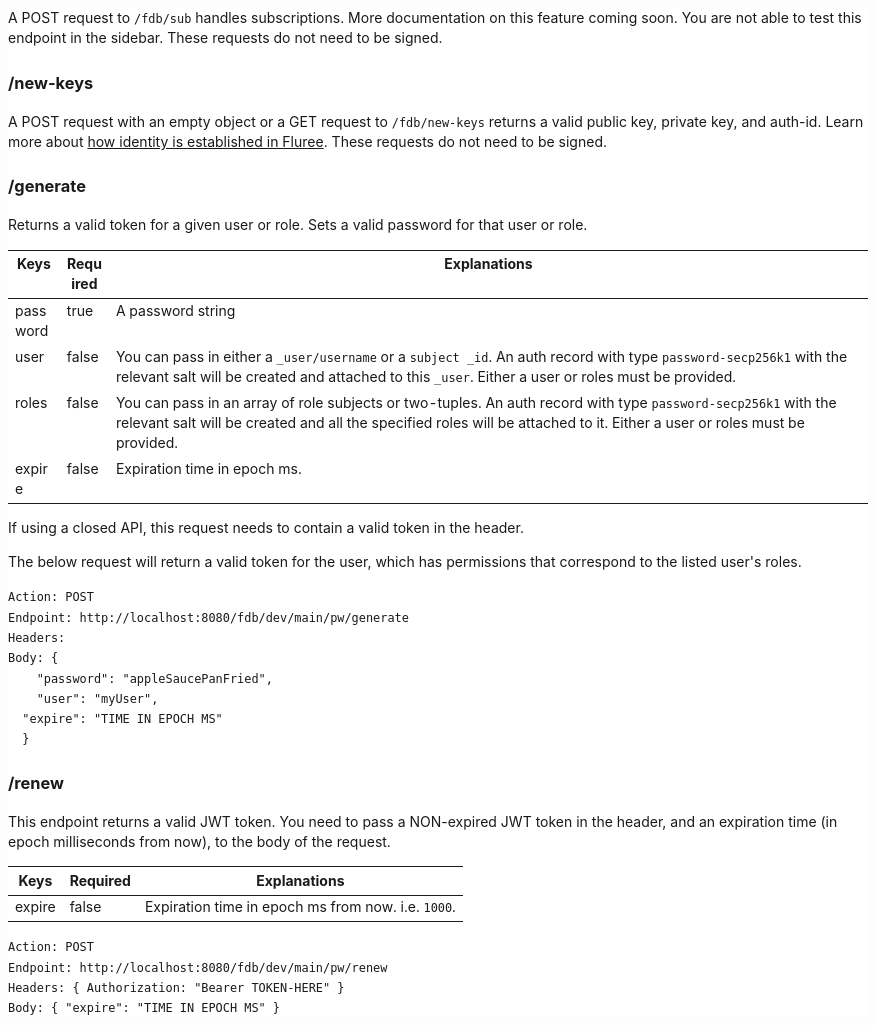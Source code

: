 A POST request to `/fdb/sub` handles subscriptions. More documentation on this feature coming soon. You are not able to test this endpoint in the sidebar. These requests do not need to be signed. 


### /new-keys

A POST request with an empty object or a GET request to `/fdb/new-keys` returns a valid public key, private key, and auth-id. Learn more about [how identity is established in Fluree](/docs/identity/public-private-keys). These requests do not need to be signed. 

### /generate
Returns a valid token for a given user or role. Sets a valid password for that user or role. 

Keys | Required | Explanations 
-- | -- | --
password | true | A password string
user | false | You can pass in either a `_user/username` or a `subject _id`. An auth record with type `password-secp256k1` with the relevant salt will be created and attached to this `_user`. Either a user or roles must be provided.
roles | false | You can pass in an array of role subjects or two-tuples. An auth record with type `password-secp256k1` with the relevant salt will be created and all the specified roles will be attached to it.  Either a user or roles must be provided. 
expire | false |  Expiration time in epoch ms.

If using a closed API, this request needs to contain a valid token in the header. 

The below request will return a valid token for the user, which has permissions that correspond to the listed user's roles. 

```all
Action: POST
Endpoint: http://localhost:8080/fdb/dev/main/pw/generate
Headers: 
Body: {
	"password": "appleSaucePanFried",
	"user": "myUser",
  "expire": "TIME IN EPOCH MS" 
  }
```

### /renew

This endpoint returns a valid JWT token. You need to pass a NON-expired JWT token in the header, and an expiration time (in epoch milliseconds from now), to the body of the request. 

Keys | Required | Explanations 
-- | -- | --
expire | false |  Expiration time in epoch ms from now. i.e. `1000`.

```all
Action: POST
Endpoint: http://localhost:8080/fdb/dev/main/pw/renew
Headers: { Authorization: "Bearer TOKEN-HERE" }
Body: { "expire": "TIME IN EPOCH MS" }
```
